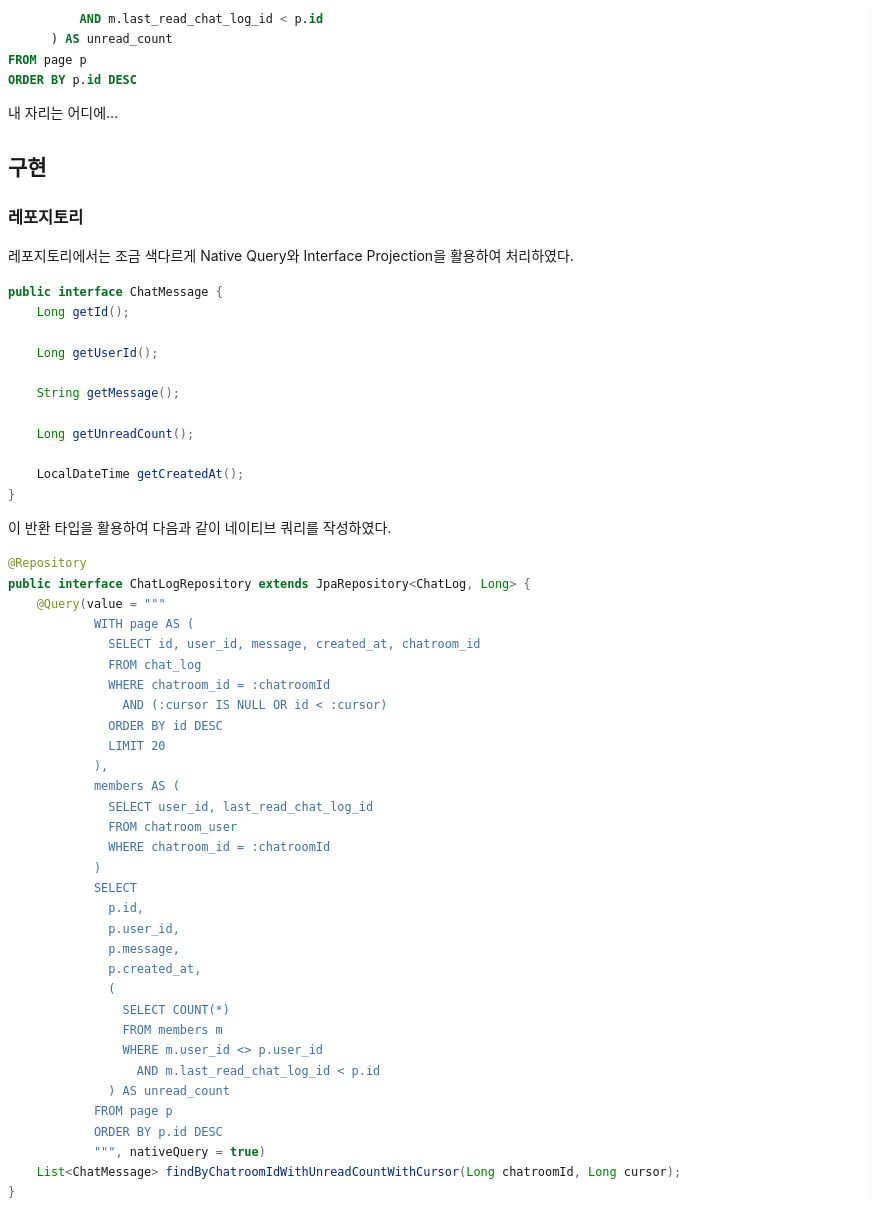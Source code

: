 ```sql
	      AND m.last_read_chat_log_id < p.id
	  ) AS unread_count
FROM page p
ORDER BY p.id DESC
```

내 자리는 어디에…

## 구현

### 레포지토리

레포지토리에서는 조금 색다르게 Native Query와 Interface Projection을 활용하여 처리하였다. 

```java
public interface ChatMessage {
    Long getId();

    Long getUserId();

    String getMessage();

    Long getUnreadCount();

    LocalDateTime getCreatedAt();
}
```

이 반환 타입을 활용하여 다음과 같이 네이티브 쿼리를 작성하였다.

```java
@Repository
public interface ChatLogRepository extends JpaRepository<ChatLog, Long> {
    @Query(value = """
            WITH page AS (
              SELECT id, user_id, message, created_at, chatroom_id
              FROM chat_log
              WHERE chatroom_id = :chatroomId
                AND (:cursor IS NULL OR id < :cursor)
              ORDER BY id DESC
              LIMIT 20
            ),
            members AS (
              SELECT user_id, last_read_chat_log_id
              FROM chatroom_user
              WHERE chatroom_id = :chatroomId
            )
            SELECT
              p.id,
              p.user_id,
              p.message,
              p.created_at,
              (
                SELECT COUNT(*)
                FROM members m
                WHERE m.user_id <> p.user_id
                  AND m.last_read_chat_log_id < p.id
              ) AS unread_count
            FROM page p
            ORDER BY p.id DESC
            """, nativeQuery = true)
    List<ChatMessage> findByChatroomIdWithUnreadCountWithCursor(Long chatroomId, Long cursor);
}
```
